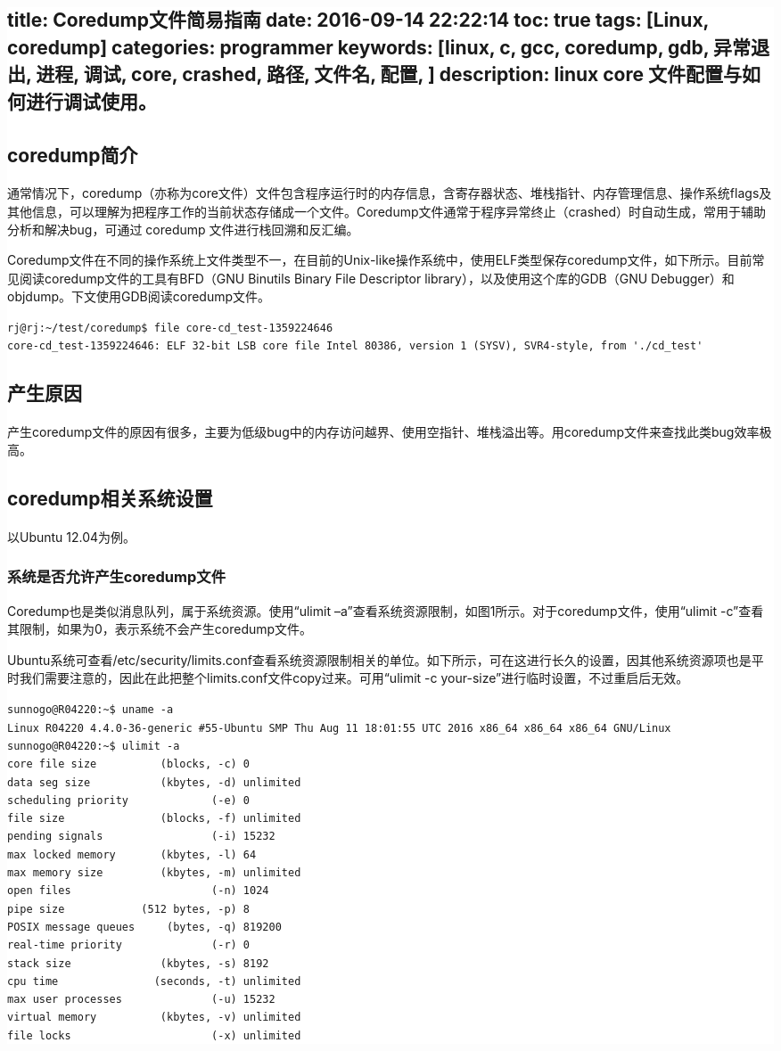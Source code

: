 title: Coredump文件简易指南
date: 2016-09-14 22:22:14
toc: true
tags: [Linux, coredump]
categories: programmer
keywords: [linux, c, gcc, coredump, gdb, 异常退出, 进程, 调试, core, crashed, 路径, 文件名, 配置, ]
description: linux core 文件配置与如何进行调试使用。
---

coredump简介
------------
通常情况下，coredump（亦称为core文件）文件包含程序运行时的内存信息，含寄存器状态、堆栈指针、内存管理信息、操作系统flags及其他信息，可以理解为把程序工作的当前状态存储成一个文件。Coredump文件通常于程序异常终止（crashed）时自动生成，常用于辅助分析和解决bug，可通过 coredump 文件进行栈回溯和反汇编。

Coredump文件在不同的操作系统上文件类型不一，在目前的Unix-like操作系统中，使用ELF类型保存coredump文件，如下所示。目前常见阅读coredump文件的工具有BFD（GNU Binutils Binary File Descriptor library），以及使用这个库的GDB（GNU Debugger）和objdump。下文使用GDB阅读coredump文件。
```
rj@rj:~/test/coredump$ file core-cd_test-1359224646
core-cd_test-1359224646: ELF 32-bit LSB core file Intel 80386, version 1 (SYSV), SVR4-style, from './cd_test'
```

产生原因
--------
产生coredump文件的原因有很多，主要为低级bug中的内存访问越界、使用空指针、堆栈溢出等。用coredump文件来查找此类bug效率极高。

coredump相关系统设置
-------------------
以Ubuntu 12.04为例。
### 系统是否允许产生coredump文件
Coredump也是类似消息队列，属于系统资源。使用“ulimit –a”查看系统资源限制，如图1所示。对于coredump文件，使用“ulimit -c”查看其限制，如果为0，表示系统不会产生coredump文件。

Ubuntu系统可查看/etc/security/limits.conf查看系统资源限制相关的单位。如下所示，可在这进行长久的设置，因其他系统资源项也是平时我们需要注意的，因此在此把整个limits.conf文件copy过来。可用“ulimit -c your-size”进行临时设置，不过重启后无效。
```
sunnogo@R04220:~$ uname -a
Linux R04220 4.4.0-36-generic #55-Ubuntu SMP Thu Aug 11 18:01:55 UTC 2016 x86_64 x86_64 x86_64 GNU/Linux
sunnogo@R04220:~$ ulimit -a
core file size          (blocks, -c) 0
data seg size           (kbytes, -d) unlimited
scheduling priority             (-e) 0
file size               (blocks, -f) unlimited
pending signals                 (-i) 15232
max locked memory       (kbytes, -l) 64
max memory size         (kbytes, -m) unlimited
open files                      (-n) 1024
pipe size            (512 bytes, -p) 8
POSIX message queues     (bytes, -q) 819200
real-time priority              (-r) 0
stack size              (kbytes, -s) 8192
cpu time               (seconds, -t) unlimited
max user processes              (-u) 15232
virtual memory          (kbytes, -v) unlimited
file locks                      (-x) unlimited
```
